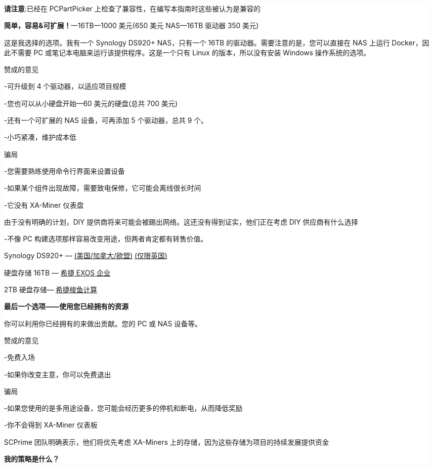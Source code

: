 **请注意**:已经在 PCPartPicker 上检查了兼容性，在编写本指南时这些被认为是兼容的

**简单，容易&可扩展！**—16TB—1000 美元(650 美元 NAS—16TB 驱动器 350 美元)

这是我选择的选项。我有一个 Synology DS920+ NAS，只有一个 16TB 的驱动器。需要注意的是，您可以直接在 NAS 上运行 Docker，因此不需要 PC 或笔记本电脑来运行该提供程序。这是一个只有 Linux 的版本，所以没有安装 Windows 操作系统的选项。

赞成的意见

-可升级到 4 个驱动器，以适应项目规模

-您也可以从小硬盘开始—60 美元的硬盘(总共 700 美元)

-还有一个可扩展的 NAS 设备，可再添加 5 个驱动器，总共 9 个。

-小巧紧凑，维护成本低

骗局

-您需要熟练使用命令行界面来设置设备

-如果某个组件出现故障，需要致电保修，它可能会离线很长时间

-它没有 XA-Miner 仪表盘

由于没有明确的计划，DIY 提供商将来可能会被踢出网络。这还没有得到证实，他们正在考虑 DIY 供应商有什么选择

-不像 PC 构建选项那样容易改变用途，但两者肯定都有转售价值。

Synology DS920+ — [(美国/加拿大/欧盟)](https://www.amazon.com/gp/product/B087Z34F3R/ref=as_li_qf_asin_il_tl?ie=UTF8&tag=realisticcryp-20&creative=9325&linkCode=as2&creativeASIN=B087Z34F3R&linkId=b052026cca23e559e23aeb8b73224ffc) [(仅限英国)](https://www.amazon.co.uk/gp/product/B08BG6WM3K/ref=as_li_qf_asin_il_tl?ie=UTF8&tag=realisticcryp-21&creative=6738&linkCode=as2&creativeASIN=B08BG6WM3K&linkId=b70bf4a48b268336b98d2852177caa64)

硬盘存储 16TB — [希捷 EXOS 企业](https://www.amazon.com/gp/product/B07SPFPKF4/ref=as_li_qf_asin_il_tl?ie=UTF8&tag=realisticcryp-20&creative=9325&linkCode=as2&creativeASIN=B07SPFPKF4&linkId=07c1b34095fb79c7c6fab83b8a0a5638)

2TB 硬盘存储— [希捷梭鱼计算](https://www.amazon.com/gp/product/B07H2RR55Q/ref=as_li_qf_asin_il_tl?ie=UTF8&tag=realisticcryp-20&creative=9325&linkCode=as2&creativeASIN=B07H2RR55Q&linkId=e3ce62179dfd87f89b4020bde81d9473)

**最后一个选项——使用您已经拥有的资源**

你可以利用你已经拥有的来做出贡献。您的 PC 或 NAS 设备等。

赞成的意见

-免费入场

-如果你改变主意，你可以免费退出

骗局

-如果您使用的是多用途设备，您可能会经历更多的停机和断电，从而降低奖励

-你不会得到 XA-Miner 仪表板

SCPrime 团队明确表示，他们将优先考虑 XA-Miners 上的存储，因为这些存储为项目的持续发展提供资金

**我的策略是什么？**
